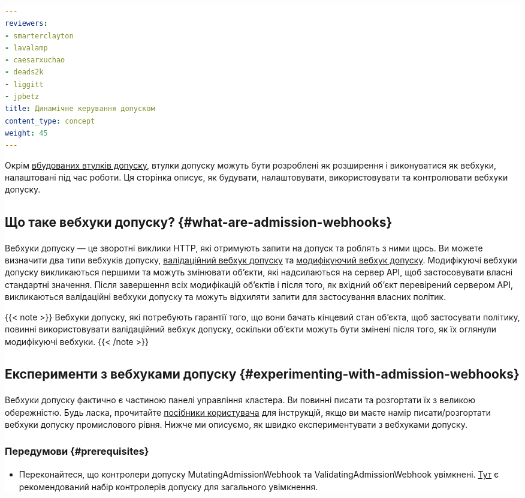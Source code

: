 ```yaml
---
reviewers:
- smarterclayton
- lavalamp
- caesarxuchao
- deads2k
- liggitt
- jpbetz
title: Динамічне керування допуском
content_type: concept
weight: 45
---
```




Окрім [вбудованих втулків допуску](/uk/docs/reference/access-authn-authz/admission-controllers/), втулки допуску можуть бути розроблені як розширення і виконуватися як вебхуки, налаштовані під час роботи. Ця сторінка описує, як будувати, налаштовувати, використовувати та контролювати вебхуки допуску.



## Що таке вебхуки допуску? {#what-are-admission-webhooks}

Вебхуки допуску — це зворотні виклики HTTP, які отримують запити на допуск та роблять з ними щось. Ви можете визначити два типи вебхуків допуску, [валідаційний вебхук допуску](/uk/docs/reference/access-authn-authz/admission-controllers/#validatingadmissionwebhook) та [модифікуючий вебхук допуску](/uk/docs/reference/access-authn-authz/admission-controllers/#mutatingadmissionwebhook). Модифікуючі вебхуки допуску викликаються першими та можуть змінювати обʼєкти, які надсилаються на сервер API, щоб застосовувати власні стандартні значення. Після завершення всіх модифікацій обʼєктів і після того, як вхідний обʼєкт перевірений сервером API, викликаються валідаційні вебхуки допуску та можуть відхиляти запити для застосування власних політик.

{{< note >}}
Вебхуки допуску, які потребують гарантії того, що вони бачать кінцевий стан обʼєкта, щоб застосувати політику, повинні використовувати валідаційний вебхук допуску, оскільки обʼєкти можуть бути змінені після того, як їх оглянули модифікуючі вебхуки.
{{< /note >}}

## Експерименти з вебхуками допуску {#experimenting-with-admission-webhooks}

Вебхуки допуску фактично є частиною панелі управління кластера. Ви повинні писати та розгортати їх з великою обережністю. Будь ласка, прочитайте [посібники користувача](/uk/docs/reference/access-authn-authz/extensible-admission-controllers/#write-an-admission-webhook-server) для інструкцій, якщо ви маєте намір писати/розгортати вебхуки допуску промислового рівня. Нижче ми описуємо, як швидко експериментувати з вебхуками допуску.

### Передумови {#prerequisites}

* Переконайтеся, що контролери допуску MutatingAdmissionWebhook та ValidatingAdmissionWebhook
  увімкнені. [Тут](/uk/docs/reference/access-authn-authz/admission-controllers/#is-there-a-recommended-set-of-admission-controllers-to-use) є рекомендований набір контролерів допуску для загального увімкнення.
